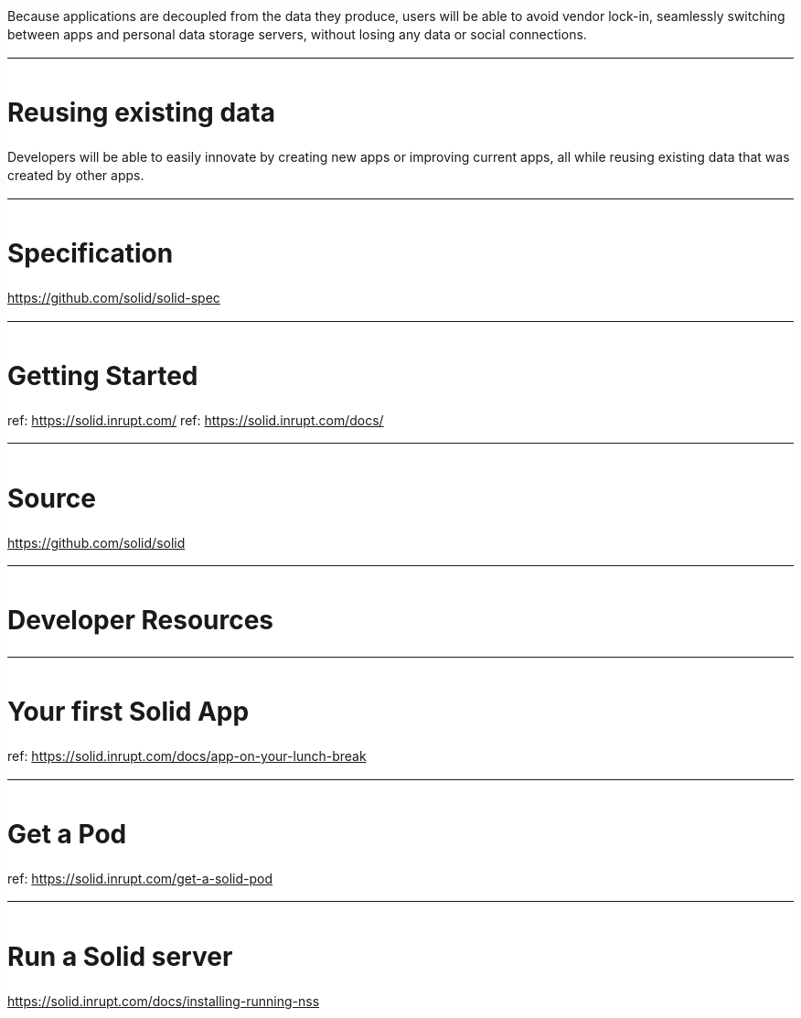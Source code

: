 Because applications are decoupled from the data they produce, users will be able to avoid vendor lock-in, seamlessly switching between apps and personal data storage servers, without losing any data or social connections.

---
# Reusing existing data

Developers will be able to easily innovate by creating new apps or improving current apps, all while reusing existing data that was created by other apps.

---
# Specification

https://github.com/solid/solid-spec

---
# Getting Started

ref: https://solid.inrupt.com/
ref: https://solid.inrupt.com/docs/

---
# Source

https://github.com/solid/solid

---
# Developer Resources

---
# Your first Solid App

ref: https://solid.inrupt.com/docs/app-on-your-lunch-break

---
# Get a Pod

ref: https://solid.inrupt.com/get-a-solid-pod

---
# Run a Solid server

https://solid.inrupt.com/docs/installing-running-nss
